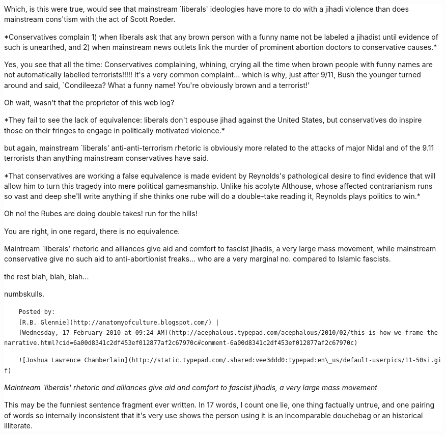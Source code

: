 Which, is this were true, would see that mainstream `liberals' ideologies have more to do with a jihadi violence than does mainstream cons'tism with the act of Scott Roeder.

\*Conservatives complain 1) when liberals ask that any brown person with a funny name not be labeled a jihadist until evidence of such is unearthed, and 2) when mainstream news outlets link the murder of prominent abortion doctors to conservative causes.\*

Yes, you see that all the time: Conservatives complaining, whining, crying all the time when brown people with funny names are not automatically labelled terrorists!!!!!  It's a very common complaint... which is why, just after 9/11, Bush the younger turned around and said, `Condileeza?  What a funny name!  You're obviously brown and a terrorist!'

Oh wait, wasn't that the proprietor of this web log?

\*They fail to see the lack of equivalence: liberals don't espouse jihad against the United States, but conservatives do inspire those on their fringes to engage in politically motivated violence.\*

but again, mainstream `liberals' anti-anti-terrorism rhetoric is obviously more related to the attacks of major Nidal and of the 9.11 terrorists than anything mainstream conservatives have said.

\*That conservatives are working a false equivalence is made evident by Reynolds's pathological desire to find evidence that will allow him to turn this tragedy into mere political gamesmanship. Unlike his acolyte Althouse, whose affected contrarianism runs so vast and deep she'll write anything if she thinks one rube will do a double-take reading it, Reynolds plays politics to win.\*

Oh no!  the Rubes are doing double takes!  run for the hills!

You are right, in one regard, there is no equivalence.

Maintream `liberals' rhetoric and alliances give aid and comfort to fascist jihadis, a very large mass movement, while mainstream conservative give no such aid to anti-abortionist freaks... who are a very marginal no. compared to Islamic fascists. 

the rest blah, blah, blah...

numbskulls.  

	

		Posted by:
		[R.B. Glennie](http://anatomyofculture.blogspot.com/) |
		[Wednesday, 17 February 2010 at 09:24 AM](http://acephalous.typepad.com/acephalous/2010/02/this-is-how-we-frame-the-narrative.html?cid=6a00d8341c2df453ef012877af2c67970c#comment-6a00d8341c2df453ef012877af2c67970c)

[]()

	

		![Joshua Lawrence Chamberlain](http://static.typepad.com/.shared:vee3ddd0:typepad:en\_us/default-userpics/11-50si.gif)
	

	

		

_Maintream `liberals' rhetoric and alliances give aid and comfort to fascist jihadis, a very large mass movement_

This may be the funniest sentence fragment ever written.  In 17 words, I count one lie, one thing factually untrue, and one pairing of words so internally inconsistent that it's very use shows the person using it is an incomparable douchebag or an historical illiterate.
